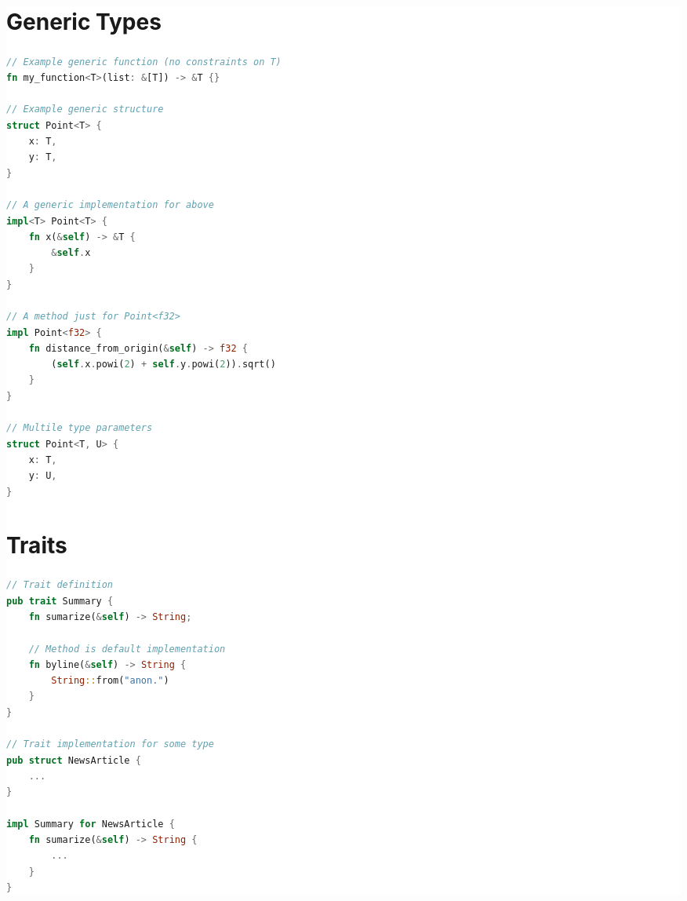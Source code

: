# Generic Types

```rust
// Example generic function (no constraints on T)
fn my_function<T>(list: &[T]) -> &T {}

// Example generic structure
struct Point<T> {
	x: T,
	y: T,
}

// A generic implementation for above
impl<T> Point<T> {
    fn x(&self) -> &T {
	    &self.x
	}
}

// A method just for Point<f32>
impl Point<f32> {
    fn distance_from_origin(&self) -> f32 {
	    (self.x.powi(2) + self.y.powi(2)).sqrt()
	}
}

// Multile type parameters
struct Point<T, U> {
	x: T,
	y: U,
}
```

# Traits

```rust
// Trait definition
pub trait Summary {
    fn sumarize(&self) -> String;
	
	// Method is default implementation
	fn byline(&self) -> String {
	    String::from("anon.")
	}
}

// Trait implementation for some type
pub struct NewsArticle {
    ...
}

impl Summary for NewsArticle {
    fn sumarize(&self) -> String {
	    ...
	}
}
```
